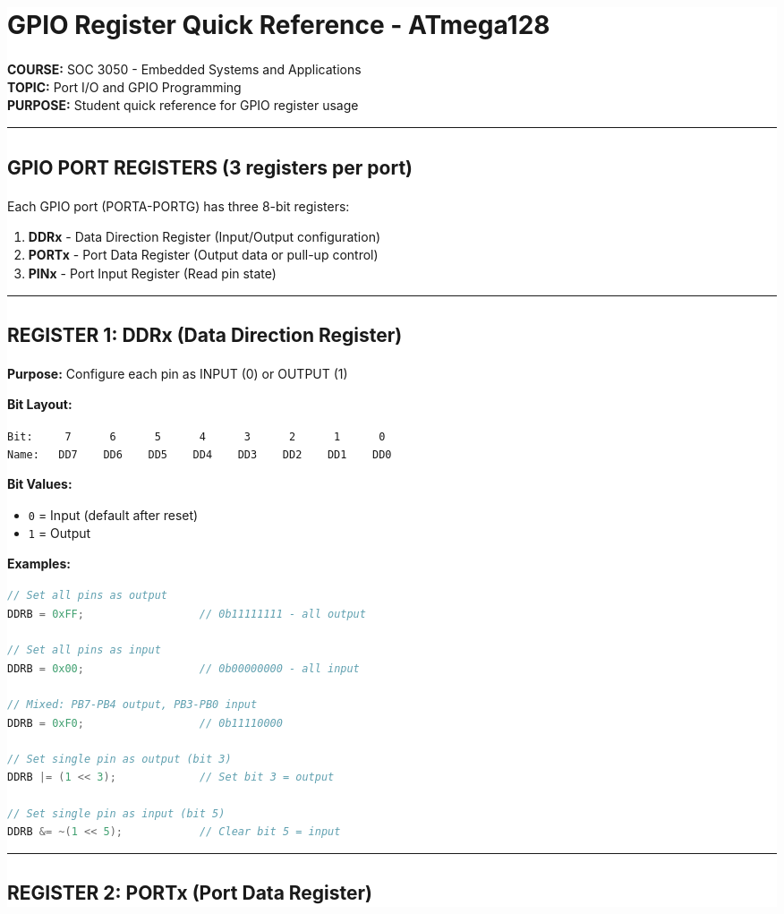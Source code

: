 # GPIO Register Quick Reference - ATmega128

**COURSE:** SOC 3050 - Embedded Systems and Applications  
**TOPIC:** Port I/O and GPIO Programming  
**PURPOSE:** Student quick reference for GPIO register usage

---

## GPIO PORT REGISTERS (3 registers per port)

Each GPIO port (PORTA-PORTG) has three 8-bit registers:

1. **DDRx** - Data Direction Register (Input/Output configuration)
2. **PORTx** - Port Data Register (Output data or pull-up control)
3. **PINx** - Port Input Register (Read pin state)

---

## REGISTER 1: DDRx (Data Direction Register)

**Purpose:** Configure each pin as INPUT (0) or OUTPUT (1)

**Bit Layout:**
```
Bit:     7      6      5      4      3      2      1      0
Name:   DD7    DD6    DD5    DD4    DD3    DD2    DD1    DD0
```

**Bit Values:**
- `0` = Input  (default after reset)
- `1` = Output

**Examples:**
```c
// Set all pins as output
DDRB = 0xFF;                  // 0b11111111 - all output

// Set all pins as input
DDRB = 0x00;                  // 0b00000000 - all input

// Mixed: PB7-PB4 output, PB3-PB0 input
DDRB = 0xF0;                  // 0b11110000

// Set single pin as output (bit 3)
DDRB |= (1 << 3);             // Set bit 3 = output

// Set single pin as input (bit 5)
DDRB &= ~(1 << 5);            // Clear bit 5 = input
```

---

## REGISTER 2: PORTx (Port Data Register)
